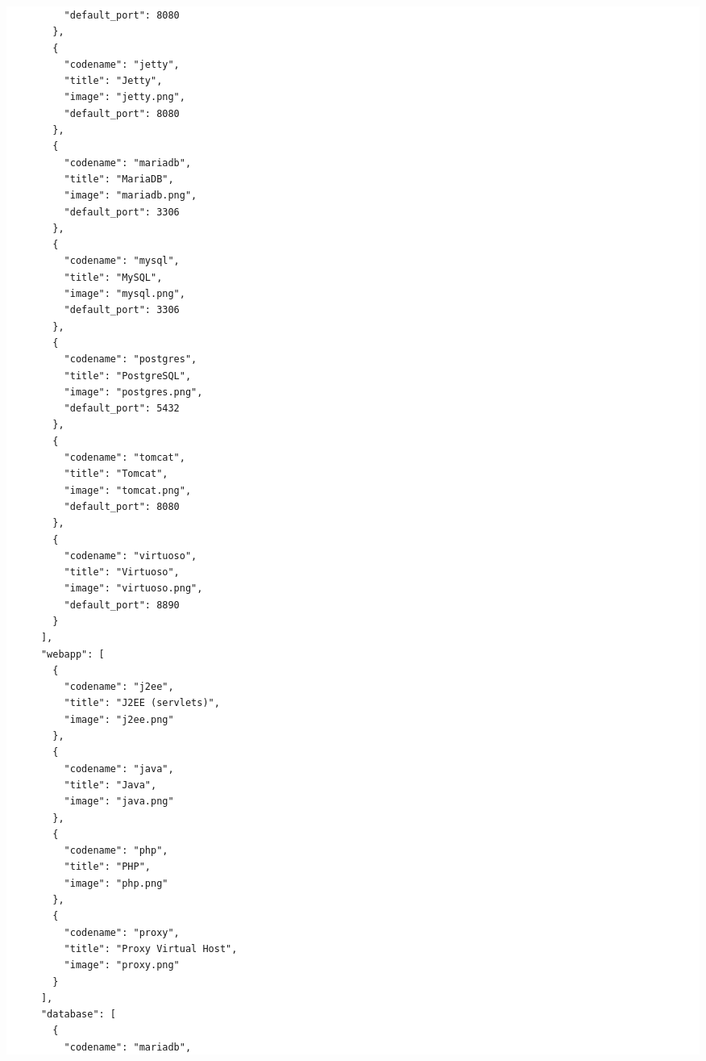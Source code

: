               "default_port": 8080
            },
            {
              "codename": "jetty",
              "title": "Jetty",
              "image": "jetty.png",
              "default_port": 8080
            },
            {
              "codename": "mariadb",
              "title": "MariaDB",
              "image": "mariadb.png",
              "default_port": 3306
            },
            {
              "codename": "mysql",
              "title": "MySQL",
              "image": "mysql.png",
              "default_port": 3306
            },
            {
              "codename": "postgres",
              "title": "PostgreSQL",
              "image": "postgres.png",
              "default_port": 5432
            },
            {
              "codename": "tomcat",
              "title": "Tomcat",
              "image": "tomcat.png",
              "default_port": 8080
            },
            {
              "codename": "virtuoso",
              "title": "Virtuoso",
              "image": "virtuoso.png",
              "default_port": 8890
            }
          ],
          "webapp": [
            {
              "codename": "j2ee",
              "title": "J2EE (servlets)",
              "image": "j2ee.png"
            },
            {
              "codename": "java",
              "title": "Java",
              "image": "java.png"
            },
            {
              "codename": "php",
              "title": "PHP",
              "image": "php.png"
            },
            {
              "codename": "proxy",
              "title": "Proxy Virtual Host",
              "image": "proxy.png"
            }
          ],
          "database": [
            {
              "codename": "mariadb",